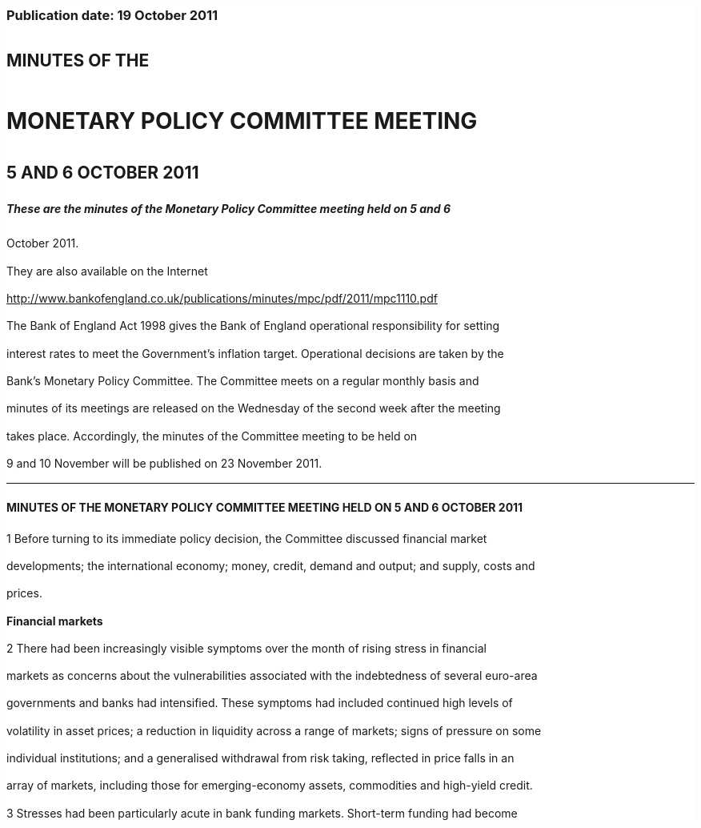 ### Publication date: 19 October 2011

## MINUTES OF THE 
# MONETARY POLICY COMMITTEE MEETING
## 5 AND 6 OCTOBER 2011

##### These are the minutes of the Monetary Policy Committee meeting held on 5 and 6 

 October 2011. 

 They are also available on the Internet

 http://www.bankofengland.co.uk/publications/minutes/mpc/pdf/2011/mpc1110.pdf

 The Bank of England Act 1998 gives the Bank of England operational responsibility for setting

 interest rates to meet the Government’s inflation target. Operational decisions are taken by the

 Bank’s Monetary Policy Committee. The Committee meets on a regular monthly basis and

 minutes of its meetings are released on the Wednesday of the second week after the meeting

 takes place. Accordingly, the minutes of the Committee meeting to be held on

 9 and 10 November will be published on 23 November 2011.


-----

#### MINUTES OF THE MONETARY POLICY COMMITTEE MEETING HELD ON 5 AND 6 OCTOBER 2011

1 Before turning to its immediate policy decision, the Committee discussed financial market

developments; the international economy; money, credit, demand and output; and supply, costs and

prices.

**Financial markets**

2 There had been increasingly visible symptoms over the month of rising stress in financial

markets as concerns about the vulnerabilities associated with the indebtedness of several euro-area

governments and banks had intensified. These symptoms had included continued high levels of

volatility in asset prices; a reduction in liquidity across a range of markets; signs of pressure on some

individual institutions; and a generalised withdrawal from risk taking, reflected in price falls in an

array of markets, including those for emerging-economy assets, commodities and high-yield credit.

3 Stresses had been particularly acute in bank funding markets. Short-term funding had become
